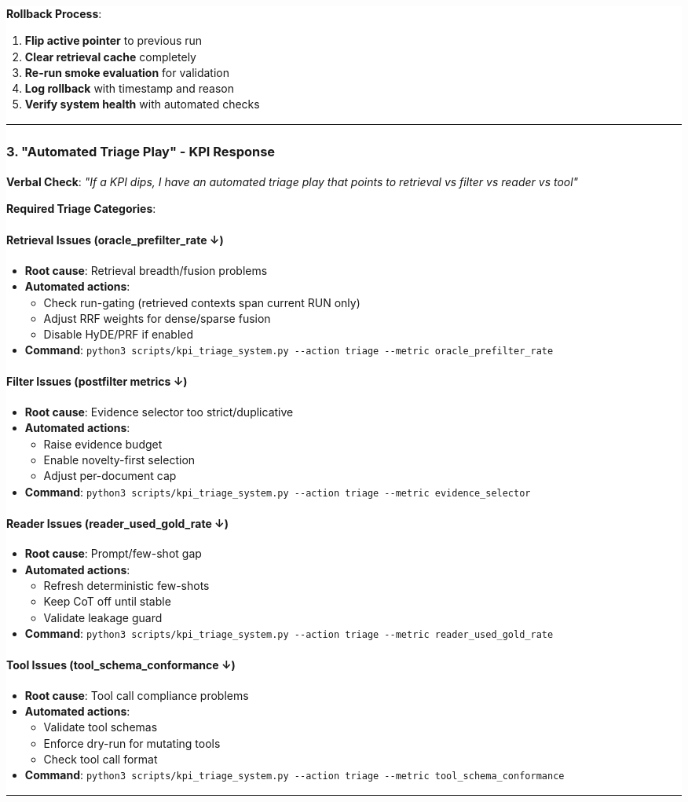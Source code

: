 **Rollback Process**:
1. **Flip active pointer** to previous run
2. **Clear retrieval cache** completely
3. **Re-run smoke evaluation** for validation
4. **Log rollback** with timestamp and reason
5. **Verify system health** with automated checks

---

### 3. **"Automated Triage Play" - KPI Response**

**Verbal Check**: *"If a KPI dips, I have an automated triage play that points to retrieval vs filter vs reader vs tool"*

**Required Triage Categories**:

#### **Retrieval Issues** (oracle_prefilter_rate ↓)
- **Root cause**: Retrieval breadth/fusion problems
- **Automated actions**:
  - Check run-gating (retrieved contexts span current RUN only)
  - Adjust RRF weights for dense/sparse fusion
  - Disable HyDE/PRF if enabled
- **Command**: `python3 scripts/kpi_triage_system.py --action triage --metric oracle_prefilter_rate`

#### **Filter Issues** (postfilter metrics ↓)
- **Root cause**: Evidence selector too strict/duplicative
- **Automated actions**:
  - Raise evidence budget
  - Enable novelty-first selection
  - Adjust per-document cap
- **Command**: `python3 scripts/kpi_triage_system.py --action triage --metric evidence_selector`

#### **Reader Issues** (reader_used_gold_rate ↓)
- **Root cause**: Prompt/few-shot gap
- **Automated actions**:
  - Refresh deterministic few-shots
  - Keep CoT off until stable
  - Validate leakage guard
- **Command**: `python3 scripts/kpi_triage_system.py --action triage --metric reader_used_gold_rate`

#### **Tool Issues** (tool_schema_conformance ↓)
- **Root cause**: Tool call compliance problems
- **Automated actions**:
  - Validate tool schemas
  - Enforce dry-run for mutating tools
  - Check tool call format
- **Command**: `python3 scripts/kpi_triage_system.py --action triage --metric tool_schema_conformance`

---
